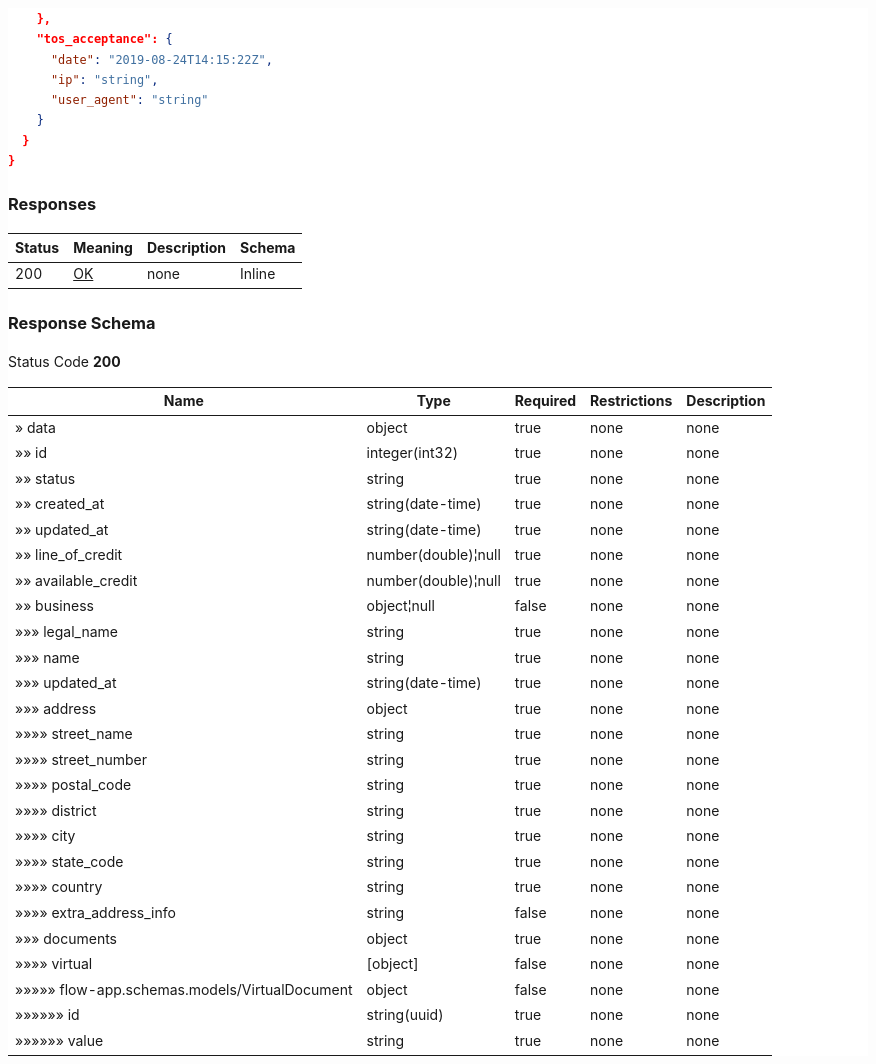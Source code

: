 ```json
    },
    "tos_acceptance": {
      "date": "2019-08-24T14:15:22Z",
      "ip": "string",
      "user_agent": "string"
    }
  }
}
```

<h3 id="get__api_v1_accounts_{account-id}-responses">Responses</h3>

|Status|Meaning|Description|Schema|
|---|---|---|---|
|200|[OK](https://tools.ietf.org/html/rfc7231#section-6.3.1)|none|Inline|

<h3 id="get__api_v1_accounts_{account-id}-responseschema">Response Schema</h3>

Status Code **200**

|Name|Type|Required|Restrictions|Description|
|---|---|---|---|---|
|» data|object|true|none|none|
|»» id|integer(int32)|true|none|none|
|»» status|string|true|none|none|
|»» created_at|string(date-time)|true|none|none|
|»» updated_at|string(date-time)|true|none|none|
|»» line_of_credit|number(double)¦null|true|none|none|
|»» available_credit|number(double)¦null|true|none|none|
|»» business|object¦null|false|none|none|
|»»» legal_name|string|true|none|none|
|»»» name|string|true|none|none|
|»»» updated_at|string(date-time)|true|none|none|
|»»» address|object|true|none|none|
|»»»» street_name|string|true|none|none|
|»»»» street_number|string|true|none|none|
|»»»» postal_code|string|true|none|none|
|»»»» district|string|true|none|none|
|»»»» city|string|true|none|none|
|»»»» state_code|string|true|none|none|
|»»»» country|string|true|none|none|
|»»»» extra_address_info|string|false|none|none|
|»»» documents|object|true|none|none|
|»»»» virtual|[object]|false|none|none|
|»»»»» flow-app.schemas.models/VirtualDocument|object|false|none|none|
|»»»»»» id|string(uuid)|true|none|none|
|»»»»»» value|string|true|none|none|